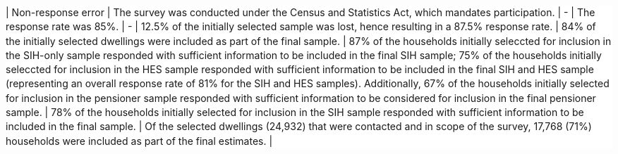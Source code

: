 | Non-response error             | The survey was conducted under the Census and Statistics Act, which mandates participation.                                                                                                                                                                                                                                                                                                                                                                                                                                                                                                                                                              | -                                                                                                                                                                                                                                                                                                                                                                                                                                                                                                                                                                                                                                                        | The response rate was 85%.                                                                                                                                                                                                                                                                                                                                                                                                                                                                                                                                                                                                                               | -                                                                                                                                                                                                                                                                                                                                                                                                                                                                                                                                                                                                                                                        | 12.5% of the initially selected sample was lost, hence resulting in a 87.5% response rate.                                                                                                                                                                                                                                                                                                                                                                                                                                                                                                                                                                                                                                                                                                                                             | 84% of the initially selected dwellings were included as part of the final sample.                                                                                                                                                                                                                                                                                                                                                                                                                                                                                                                                                                                                           | 87% of the households initially seleccted for inclusion in the SIH-only sample responded with sufficient information  to be included in the final SIH sample; 75% of the households initially seleccted for inclusion in the HES sample responded with sufficient information  to be included in the final SIH and HES sample (representing an overall response rate of 81% for the SIH and HES samples). Additionally, 67% of the households initially selected for inclusion in the pensioner sample responded with sufficient information to be considered for inclusion in the final pensioner sample.                                                                                                                                                                                                                             | 78% of the households initially selected for inclusion in the SIH sample responded with sufficient information  to be included in the final sample.                                                                                                                                                                                                                                                                                                                                                                                                                                                                                                                                                                                                                       | Of the selected dwellings (24,932) that were contacted and in scope of the survey, 17,768 (71%) households were included as part of the final estimates.
|